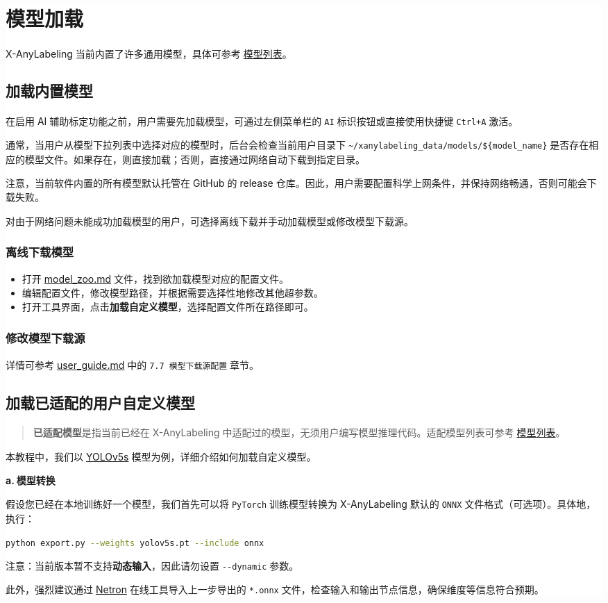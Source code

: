 # 模型加载

X-AnyLabeling 当前内置了许多通用模型，具体可参考 [模型列表](../../docs/zh_cn/model_zoo.md)。

## 加载内置模型

在启用 AI 辅助标定功能之前，用户需要先加载模型，可通过左侧菜单栏的 `AI` 标识按钮或直接使用快捷键 `Ctrl+A` 激活。

通常，当用户从模型下拉列表中选择对应的模型时，后台会检查当前用户目录下 `~/xanylabeling_data/models/${model_name}` 是否存在相应的模型文件。如果存在，则直接加载；否则，直接通过网络自动下载到指定目录。

注意，当前软件内置的所有模型默认托管在 GitHub 的 release 仓库。因此，用户需要配置科学上网条件，并保持网络畅通，否则可能会下载失败。

对由于网络问题未能成功加载模型的用户，可选择离线下载并手动加载模型或修改模型下载源。

### 离线下载模型

- 打开 [model_zoo.md](./model_zoo.md) 文件，找到欲加载模型对应的配置文件。
- 编辑配置文件，修改模型路径，并根据需要选择性地修改其他超参数。
- 打开工具界面，点击**加载自定义模型**，选择配置文件所在路径即可。

### 修改模型下载源

详情可参考 [user_guide.md](./user_guide.md) 中的 `7.7 模型下载源配置` 章节。

## 加载已适配的用户自定义模型

> **已适配模型**是指当前已经在 X-AnyLabeling 中适配过的模型，无须用户编写模型推理代码。适配模型列表可参考 [模型列表](../../docs/zh_cn/model_zoo.md)。

本教程中，我们以 [YOLOv5s](https://github.com/ultralytics/yolov5) 模型为例，详细介绍如何加载自定义模型。

**a. 模型转换**

假设您已经在本地训练好一个模型，我们首先可以将 `PyTorch` 训练模型转换为 X-AnyLabeling 默认的 `ONNX` 文件格式（可选项）。具体地，执行：

```bash
python export.py --weights yolov5s.pt --include onnx
```

注意：当前版本暂不支持**动态输入**，因此请勿设置 `--dynamic` 参数。

此外，强烈建议通过 [Netron](https://netron.app/) 在线工具导入上一步导出的 `*.onnx` 文件，检查输入和输出节点信息，确保维度等信息符合预期。

<p align="center">